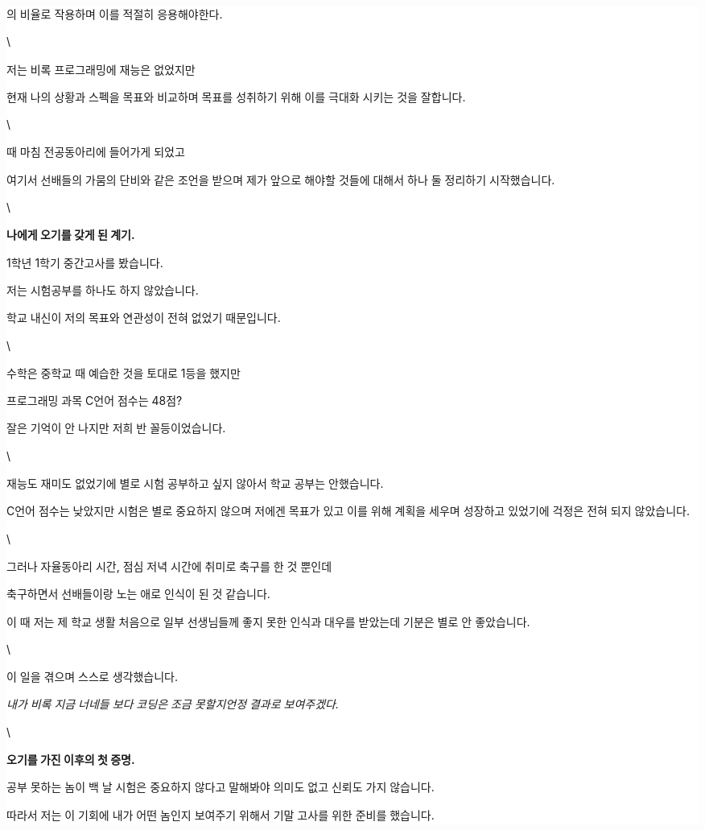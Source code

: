 의 비율로 작용하며 이를 적절히 응용해야한다.

\


저는 비록 프로그래밍에 재능은 없었지만

현재 나의 상황과 스펙을 목표와 비교하며 목표를 성취하기 위해 이를 극대화 시키는 것을 잘합니다.

\


때 마침 전공동아리에 들어가게 되었고

여기서 선배들의 가뭄의 단비와 같은 조언을 받으며 제가 앞으로 해야할 것들에 대해서 하나 둘 정리하기 시작했습니다.

\


**나에게 오기를 갖게 된 계기.**

1학년 1학기 중간고사를 봤습니다.

저는 시험공부를 하나도 하지 않았습니다.

학교 내신이 저의 목표와 연관성이 전혀 없었기 때문입니다.

\


수학은 중학교 때 예습한 것을 토대로 1등을 했지만

프로그래밍 과목 C언어 점수는 48점?

잘은 기억이 안 나지만 저희 반 꼴등이었습니다.

\


재능도 재미도 없었기에 별로 시험 공부하고 싶지 않아서 학교 공부는 안했습니다.

C언어 점수는 낮았지만 시험은 별로 중요하지 않으며 저에겐 목표가 있고 이를 위해 계획을 세우며 성장하고 있었기에 걱정은 전혀 되지 않았습니다.

\


그러나 자율동아리 시간, 점심 저녁 시간에 취미로 축구를 한 것 뿐인데

축구하면서 선배들이랑 노는 애로 인식이 된 것 같습니다.

이 때 저는 제 학교 생활 처음으로 일부 선생님들께 좋지 못한 인식과 대우를 받았는데 기분은 별로 안 좋았습니다.

\


이 일을 겪으며 스스로 생각했습니다.

_내가 비록 지금 너네들 보다 코딩은 조금 못할지언정 결과로 보여주겠다._

\


**오기를 가진 이후의 첫 증명.**

공부 못하는 놈이 백 날 시험은 중요하지 않다고 말해봐야 의미도 없고 신뢰도 가지 않습니다.

따라서 저는 이 기회에 내가 어떤 놈인지 보여주기 위해서 기말 고사를 위한 준비를 했습니다.
